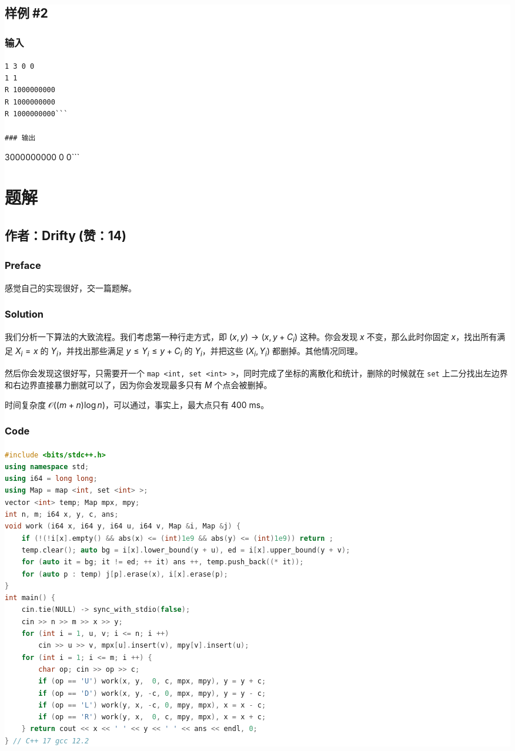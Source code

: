 ## 样例 #2

### 输入

```
1 3 0 0
1 1
R 1000000000
R 1000000000
R 1000000000```

### 输出

```
3000000000 0 0```

# 题解

## 作者：Drifty (赞：14)

### Preface

感觉自己的实现很好，交一篇题解。

### Solution

我们分析一下算法的大致流程。我们考虑第一种行走方式，即 $(x,y)\to (x,y+C_i)$ 这种。你会发现 $x$ 不变，那么此时你固定 $x$，找出所有满足 $X_i = x$ 的 $Y_i$，并找出那些满足 $y\le Y_i\le y + C_i$ 的 $Y_i$，并把这些 $(X_i, Y_i)$ 都删掉。其他情况同理。

然后你会发现这很好写，只需要开一个 `map <int, set <int> >`，同时完成了坐标的离散化和统计，删除的时候就在 `set` 上二分找出左边界和右边界直接暴力删就可以了，因为你会发现最多只有 $M$ 个点会被删掉。

时间复杂度 $\mathcal{O}((m + n)\log n)$，可以通过，事实上，最大点只有 400 ms。

### Code

```cpp
#include <bits/stdc++.h>
using namespace std;
using i64 = long long;
using Map = map <int, set <int> >;
vector <int> temp; Map mpx, mpy;
int n, m; i64 x, y, c, ans;
void work (i64 x, i64 y, i64 u, i64 v, Map &i, Map &j) {
    if (!(!i[x].empty() && abs(x) <= (int)1e9 && abs(y) <= (int)1e9)) return ;
    temp.clear(); auto bg = i[x].lower_bound(y + u), ed = i[x].upper_bound(y + v);
    for (auto it = bg; it != ed; ++ it) ans ++, temp.push_back((* it));
    for (auto p : temp) j[p].erase(x), i[x].erase(p);
}
int main() {
    cin.tie(NULL) -> sync_with_stdio(false);
    cin >> n >> m >> x >> y;
    for (int i = 1, u, v; i <= n; i ++)
        cin >> u >> v, mpx[u].insert(v), mpy[v].insert(u);
    for (int i = 1; i <= m; i ++) {
        char op; cin >> op >> c;
        if (op == 'U') work(x, y,  0, c, mpx, mpy), y = y + c;
        if (op == 'D') work(x, y, -c, 0, mpx, mpy), y = y - c;
        if (op == 'L') work(y, x, -c, 0, mpy, mpx), x = x - c;
        if (op == 'R') work(y, x,  0, c, mpy, mpx), x = x + c;
    } return cout << x << ' ' << y << ' ' << ans << endl, 0;
} // C++ 17 gcc 12.2
```
